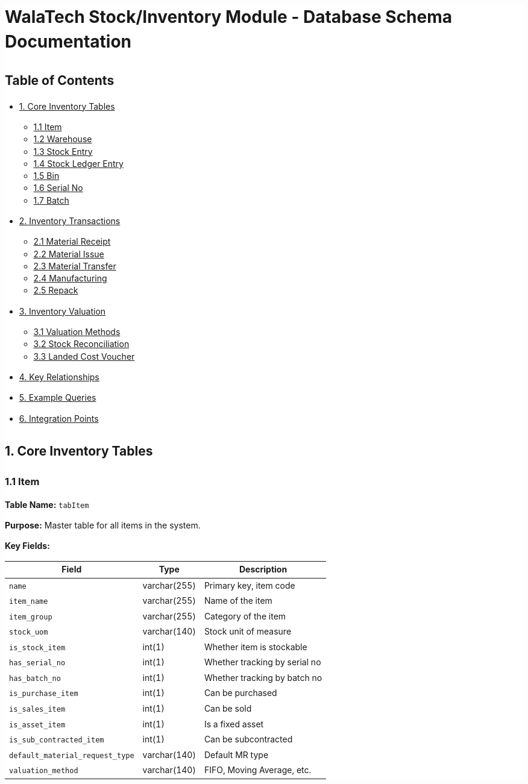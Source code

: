 # WalaTech Stock/Inventory Module - Database Schema Documentation

## Table of Contents

- [1. Core Inventory Tables](#1-core-inventory-tables)
  - [1.1 Item](#11-item)
  - [1.2 Warehouse](#12-warehouse)
  - [1.3 Stock Entry](#13-stock-entry)
  - [1.4 Stock Ledger Entry](#14-stock-ledger-entry)
  - [1.5 Bin](#15-bin)
  - [1.6 Serial No](#16-serial-no)
  - [1.7 Batch](#17-batch)

- [2. Inventory Transactions](#2-inventory-transactions)
  - [2.1 Material Receipt](#21-material-receipt)
  - [2.2 Material Issue](#22-material-issue)
  - [2.3 Material Transfer](#23-material-transfer)
  - [2.4 Manufacturing](#24-manufacturing)
  - [2.5 Repack](#25-repack)

- [3. Inventory Valuation](#3-inventory-valuation)
  - [3.1 Valuation Methods](#31-valuation-methods)
  - [3.2 Stock Reconciliation](#32-stock-reconciliation)
  - [3.3 Landed Cost Voucher](#33-landed-cost-voucher)

- [4. Key Relationships](#4-key-relationships)
- [5. Example Queries](#5-example-queries)
- [6. Integration Points](#6-integration-points)

## 1. Core Inventory Tables

### 1.1 Item

**Table Name:** `tabItem`

**Purpose:** Master table for all items in the system.

**Key Fields:**

| Field | Type | Description |
|-------|------|-------------|
| `name` | varchar(255) | Primary key, item code |
| `item_name` | varchar(255) | Name of the item |
| `item_group` | varchar(255) | Category of the item |
| `stock_uom` | varchar(140) | Stock unit of measure |
| `is_stock_item` | int(1) | Whether item is stockable |
| `has_serial_no` | int(1) | Whether tracking by serial no |
| `has_batch_no` | int(1) | Whether tracking by batch no |
| `is_purchase_item` | int(1) | Can be purchased |
| `is_sales_item` | int(1) | Can be sold |
| `is_asset_item` | int(1) | Is a fixed asset |
| `is_sub_contracted_item` | int(1) | Can be subcontracted |
| `default_material_request_type` | varchar(140) | Default MR type |
| `valuation_method` | varchar(140) | FIFO, Moving Average, etc. |